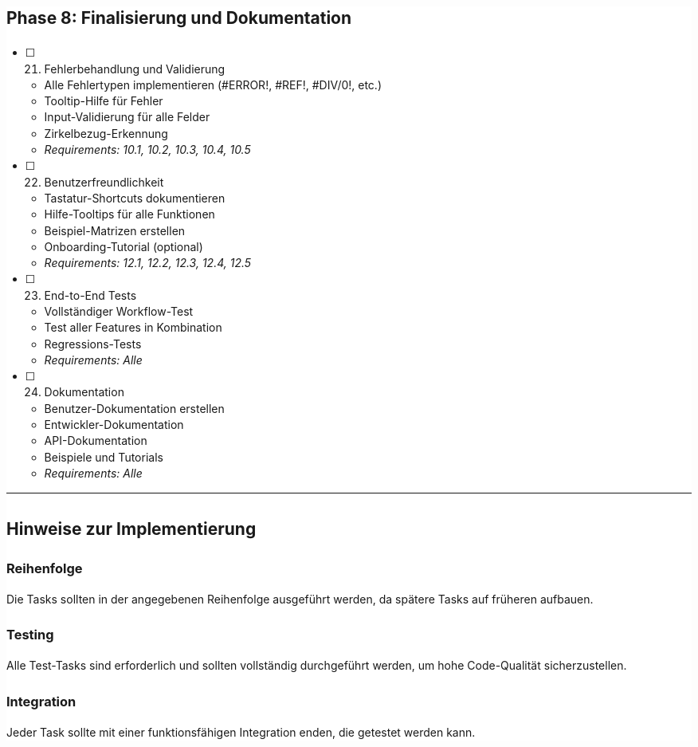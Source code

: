 ## Phase 8: Finalisierung und Dokumentation

- [ ] 21. Fehlerbehandlung und Validierung
  - Alle Fehlertypen implementieren (#ERROR!, #REF!, #DIV/0!, etc.)
  - Tooltip-Hilfe für Fehler
  - Input-Validierung für alle Felder
  - Zirkelbezug-Erkennung
  - _Requirements: 10.1, 10.2, 10.3, 10.4, 10.5_

- [ ] 22. Benutzerfreundlichkeit
  - Tastatur-Shortcuts dokumentieren
  - Hilfe-Tooltips für alle Funktionen
  - Beispiel-Matrizen erstellen
  - Onboarding-Tutorial (optional)
  - _Requirements: 12.1, 12.2, 12.3, 12.4, 12.5_

- [ ] 23. End-to-End Tests
  - Vollständiger Workflow-Test
  - Test aller Features in Kombination
  - Regressions-Tests
  - _Requirements: Alle_

- [ ] 24. Dokumentation
  - Benutzer-Dokumentation erstellen
  - Entwickler-Dokumentation
  - API-Dokumentation
  - Beispiele und Tutorials
  - _Requirements: Alle_

---

## Hinweise zur Implementierung

### Reihenfolge
Die Tasks sollten in der angegebenen Reihenfolge ausgeführt werden, da spätere Tasks auf früheren aufbauen.

### Testing
Alle Test-Tasks sind erforderlich und sollten vollständig durchgeführt werden, um hohe Code-Qualität sicherzustellen.

### Integration
Jeder Task sollte mit einer funktionsfähigen Integration enden, die getestet werden kann.
